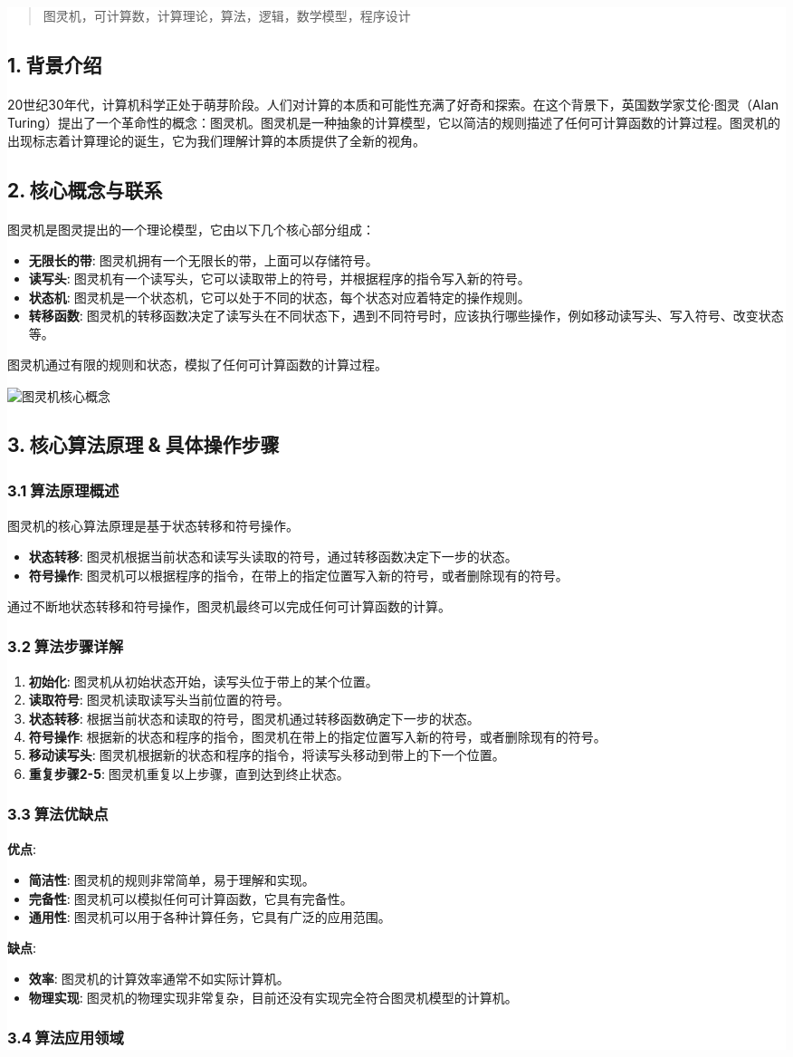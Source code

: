 > 图灵机，可计算数，计算理论，算法，逻辑，数学模型，程序设计

## 1. 背景介绍

20世纪30年代，计算机科学正处于萌芽阶段。人们对计算的本质和可能性充满了好奇和探索。在这个背景下，英国数学家艾伦·图灵（Alan Turing）提出了一个革命性的概念：图灵机。图灵机是一种抽象的计算模型，它以简洁的规则描述了任何可计算函数的计算过程。图灵机的出现标志着计算理论的诞生，它为我们理解计算的本质提供了全新的视角。

## 2. 核心概念与联系

图灵机是图灵提出的一个理论模型，它由以下几个核心部分组成：

* **无限长的带**: 图灵机拥有一个无限长的带，上面可以存储符号。
* **读写头**: 图灵机有一个读写头，它可以读取带上的符号，并根据程序的指令写入新的符号。
* **状态机**: 图灵机是一个状态机，它可以处于不同的状态，每个状态对应着特定的操作规则。
* **转移函数**: 图灵机的转移函数决定了读写头在不同状态下，遇到不同符号时，应该执行哪些操作，例如移动读写头、写入符号、改变状态等。

图灵机通过有限的规则和状态，模拟了任何可计算函数的计算过程。

![图灵机核心概念](https://mermaid.js.org/img/mermaid.png)

## 3. 核心算法原理 & 具体操作步骤

### 3.1  算法原理概述

图灵机的核心算法原理是基于状态转移和符号操作。

* **状态转移**: 图灵机根据当前状态和读写头读取的符号，通过转移函数决定下一步的状态。
* **符号操作**: 图灵机可以根据程序的指令，在带上的指定位置写入新的符号，或者删除现有的符号。

通过不断地状态转移和符号操作，图灵机最终可以完成任何可计算函数的计算。

### 3.2  算法步骤详解

1. **初始化**: 图灵机从初始状态开始，读写头位于带上的某个位置。
2. **读取符号**: 图灵机读取读写头当前位置的符号。
3. **状态转移**: 根据当前状态和读取的符号，图灵机通过转移函数确定下一步的状态。
4. **符号操作**: 根据新的状态和程序的指令，图灵机在带上的指定位置写入新的符号，或者删除现有的符号。
5. **移动读写头**: 图灵机根据新的状态和程序的指令，将读写头移动到带上的下一个位置。
6. **重复步骤2-5**: 图灵机重复以上步骤，直到达到终止状态。

### 3.3  算法优缺点

**优点**:

* **简洁性**: 图灵机的规则非常简单，易于理解和实现。
* **完备性**: 图灵机可以模拟任何可计算函数，它具有完备性。
* **通用性**: 图灵机可以用于各种计算任务，它具有广泛的应用范围。

**缺点**:

* **效率**: 图灵机的计算效率通常不如实际计算机。
* **物理实现**: 图灵机的物理实现非常复杂，目前还没有实现完全符合图灵机模型的计算机。

### 3.4  算法应用领域
